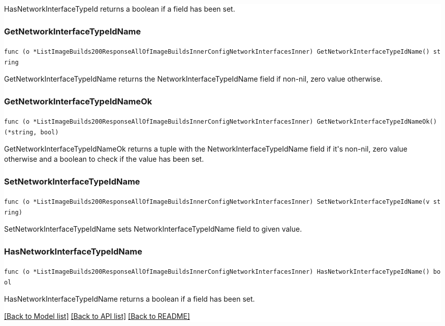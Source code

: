 HasNetworkInterfaceTypeId returns a boolean if a field has been set.

### GetNetworkInterfaceTypeIdName

`func (o *ListImageBuilds200ResponseAllOfImageBuildsInnerConfigNetworkInterfacesInner) GetNetworkInterfaceTypeIdName() string`

GetNetworkInterfaceTypeIdName returns the NetworkInterfaceTypeIdName field if non-nil, zero value otherwise.

### GetNetworkInterfaceTypeIdNameOk

`func (o *ListImageBuilds200ResponseAllOfImageBuildsInnerConfigNetworkInterfacesInner) GetNetworkInterfaceTypeIdNameOk() (*string, bool)`

GetNetworkInterfaceTypeIdNameOk returns a tuple with the NetworkInterfaceTypeIdName field if it's non-nil, zero value otherwise
and a boolean to check if the value has been set.

### SetNetworkInterfaceTypeIdName

`func (o *ListImageBuilds200ResponseAllOfImageBuildsInnerConfigNetworkInterfacesInner) SetNetworkInterfaceTypeIdName(v string)`

SetNetworkInterfaceTypeIdName sets NetworkInterfaceTypeIdName field to given value.

### HasNetworkInterfaceTypeIdName

`func (o *ListImageBuilds200ResponseAllOfImageBuildsInnerConfigNetworkInterfacesInner) HasNetworkInterfaceTypeIdName() bool`

HasNetworkInterfaceTypeIdName returns a boolean if a field has been set.


[[Back to Model list]](../README.md#documentation-for-models) [[Back to API list]](../README.md#documentation-for-api-endpoints) [[Back to README]](../README.md)



